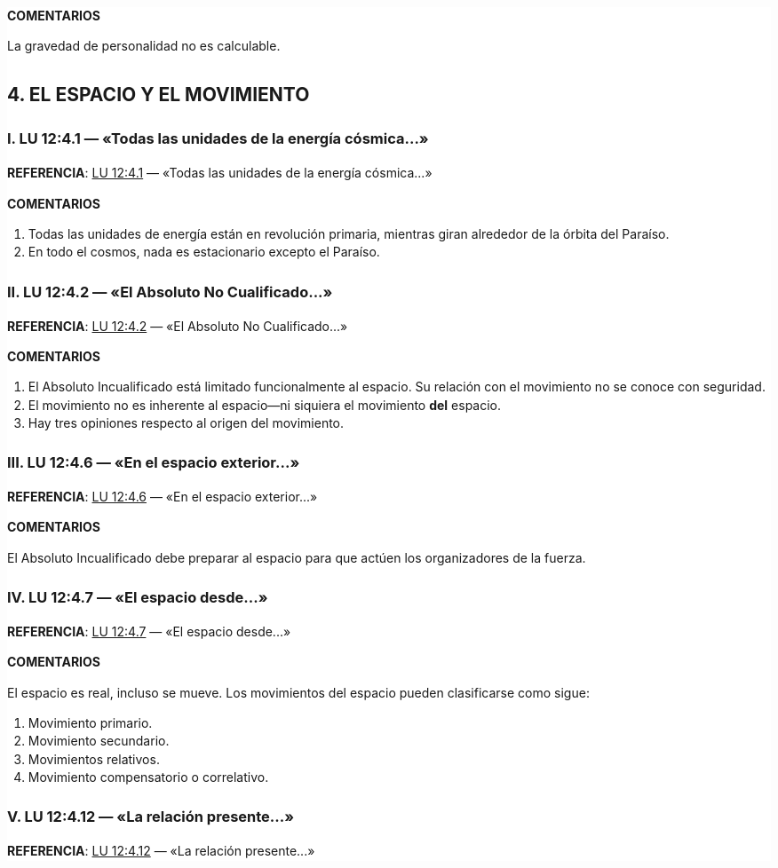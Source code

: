 **COMENTARIOS**

La gravedad de personalidad no es calculable.

## 4. EL ESPACIO Y EL MOVIMIENTO

### I. LU 12:4.1 — «Todas las unidades de la energía cósmica...»

**REFERENCIA**: <a id="s292_16"></a>[LU 12:4.1](/es/The_Urantia_Book/12#p4_1) — «Todas las unidades de la energía cósmica...»

**COMENTARIOS**

1. Todas las unidades de energía están en revolución primaria, mientras giran alrededor de la órbita del Paraíso.
2. En todo el cosmos, nada es estacionario excepto el Paraíso.

### II. LU 12:4.2 — «El Absoluto No Cualificado...»

**REFERENCIA**: <a id="s301_16"></a>[LU 12:4.2](/es/The_Urantia_Book/12#p4_2) — «El Absoluto No Cualificado...»

**COMENTARIOS**

1. El Absoluto Incualificado está limitado funcionalmente al espacio. Su relación con el movimiento no se conoce con seguridad.
2. El movimiento no es inherente al espacio—ni siquiera el movimiento **del** espacio.
3. Hay tres opiniones respecto al origen del movimiento.

### III. LU 12:4.6 — «En el espacio exterior...»

**REFERENCIA**: <a id="s311_16"></a>[LU 12:4.6](/es/The_Urantia_Book/12#p4_6) — «En el espacio exterior...»

**COMENTARIOS**

El Absoluto Incualificado debe preparar al espacio para que actúen los organizadores de la fuerza.

### IV. LU 12:4.7 — «El espacio desde...»

**REFERENCIA**: <a id="s319_16"></a>[LU 12:4.7](/es/The_Urantia_Book/12#p4_7) — «El espacio desde...»

**COMENTARIOS**

El espacio es real, incluso se mueve. Los movimientos del espacio pueden clasificarse como sigue:
1. Movimiento primario.
2. Movimiento secundario.
3. Movimientos relativos.
4. Movimiento compensatorio o correlativo.

### V. LU 12:4.12 — «La relación presente...»

**REFERENCIA**: <a id="s331_16"></a>[LU 12:4.12](/es/The_Urantia_Book/12#p4_12) — «La relación presente...»
